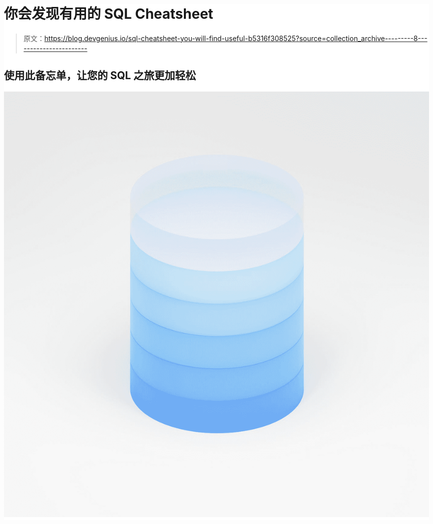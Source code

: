 # 你会发现有用的 SQL Cheatsheet

> 原文：<https://blog.devgenius.io/sql-cheatsheet-you-will-find-useful-b5316f308525?source=collection_archive---------8----------------------->

## 使用此备忘单，让您的 SQL 之旅更加轻松

![](img/c5ea7821e0d68aaee5cf8c9e22570b3b.png)

